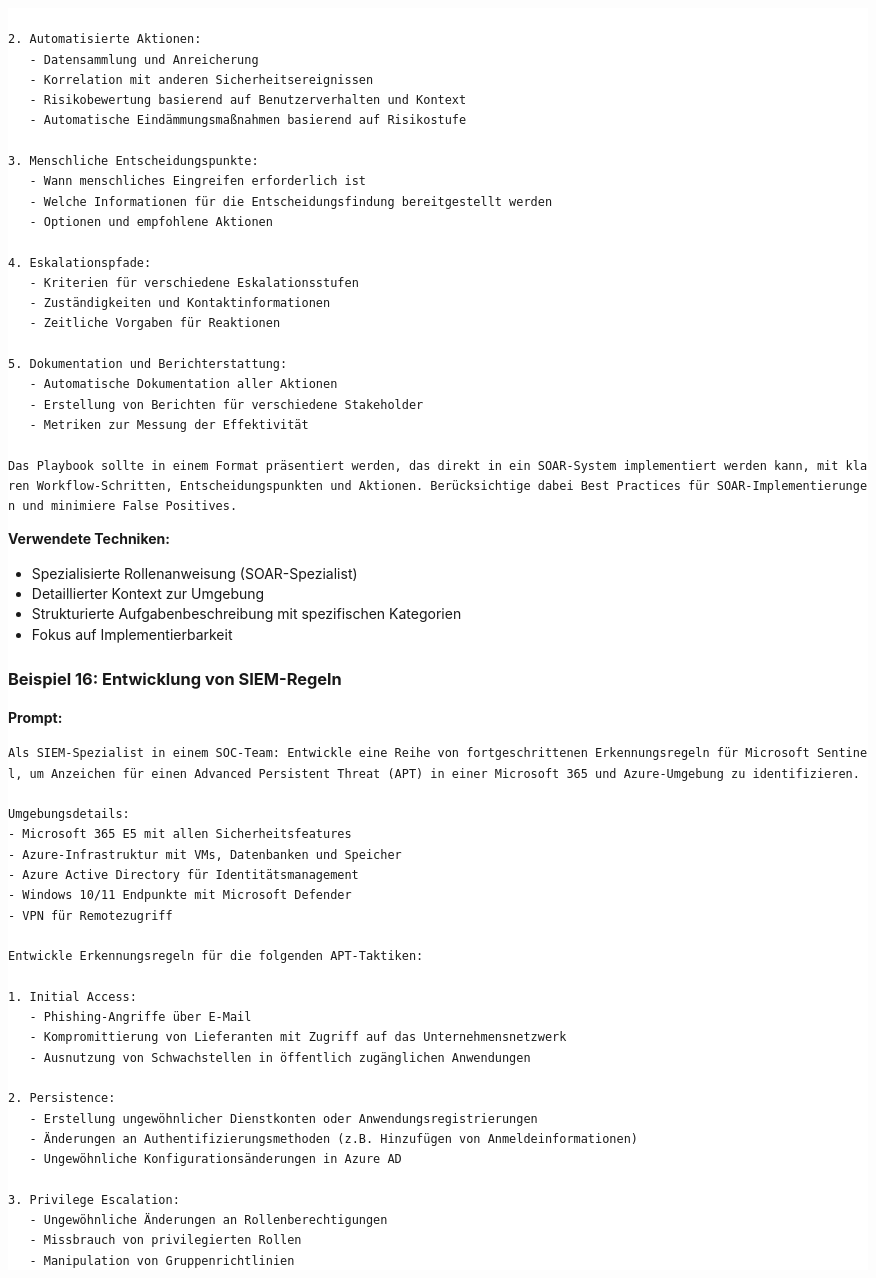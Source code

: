 ```

2. Automatisierte Aktionen:
   - Datensammlung und Anreicherung
   - Korrelation mit anderen Sicherheitsereignissen
   - Risikobewertung basierend auf Benutzerverhalten und Kontext
   - Automatische Eindämmungsmaßnahmen basierend auf Risikostufe

3. Menschliche Entscheidungspunkte:
   - Wann menschliches Eingreifen erforderlich ist
   - Welche Informationen für die Entscheidungsfindung bereitgestellt werden
   - Optionen und empfohlene Aktionen

4. Eskalationspfade:
   - Kriterien für verschiedene Eskalationsstufen
   - Zuständigkeiten und Kontaktinformationen
   - Zeitliche Vorgaben für Reaktionen

5. Dokumentation und Berichterstattung:
   - Automatische Dokumentation aller Aktionen
   - Erstellung von Berichten für verschiedene Stakeholder
   - Metriken zur Messung der Effektivität

Das Playbook sollte in einem Format präsentiert werden, das direkt in ein SOAR-System implementiert werden kann, mit klaren Workflow-Schritten, Entscheidungspunkten und Aktionen. Berücksichtige dabei Best Practices für SOAR-Implementierungen und minimiere False Positives.
```

**Verwendete Techniken:**
- Spezialisierte Rollenanweisung (SOAR-Spezialist)
- Detaillierter Kontext zur Umgebung
- Strukturierte Aufgabenbeschreibung mit spezifischen Kategorien
- Fokus auf Implementierbarkeit

### Beispiel 16: Entwicklung von SIEM-Regeln

**Prompt:**
```
Als SIEM-Spezialist in einem SOC-Team: Entwickle eine Reihe von fortgeschrittenen Erkennungsregeln für Microsoft Sentinel, um Anzeichen für einen Advanced Persistent Threat (APT) in einer Microsoft 365 und Azure-Umgebung zu identifizieren.

Umgebungsdetails:
- Microsoft 365 E5 mit allen Sicherheitsfeatures
- Azure-Infrastruktur mit VMs, Datenbanken und Speicher
- Azure Active Directory für Identitätsmanagement
- Windows 10/11 Endpunkte mit Microsoft Defender
- VPN für Remotezugriff

Entwickle Erkennungsregeln für die folgenden APT-Taktiken:

1. Initial Access:
   - Phishing-Angriffe über E-Mail
   - Kompromittierung von Lieferanten mit Zugriff auf das Unternehmensnetzwerk
   - Ausnutzung von Schwachstellen in öffentlich zugänglichen Anwendungen

2. Persistence:
   - Erstellung ungewöhnlicher Dienstkonten oder Anwendungsregistrierungen
   - Änderungen an Authentifizierungsmethoden (z.B. Hinzufügen von Anmeldeinformationen)
   - Ungewöhnliche Konfigurationsänderungen in Azure AD

3. Privilege Escalation:
   - Ungewöhnliche Änderungen an Rollenberechtigungen
   - Missbrauch von privilegierten Rollen
   - Manipulation von Gruppenrichtlinien
```